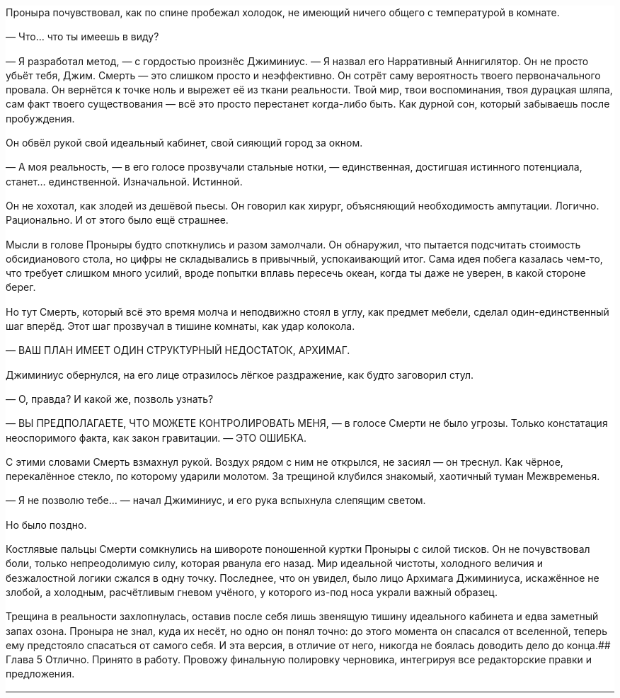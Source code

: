 Проныра почувствовал, как по спине пробежал холодок, не имеющий ничего общего с температурой в комнате.

— Что… что ты имеешь в виду?

— Я разработал метод, — с гордостью произнёс Джиминиус. — Я назвал его Нарративный Аннигилятор. Он не просто убьёт тебя, Джим. Смерть — это слишком просто и неэффективно. Он сотрёт саму вероятность твоего первоначального провала. Он вернётся к точке ноль и вырежет её из ткани реальности. Твой мир, твои воспоминания, твоя дурацкая шляпа, сам факт твоего существования — всё это просто перестанет когда-либо быть. Как дурной сон, который забываешь после пробуждения.

Он обвёл рукой свой идеальный кабинет, свой сияющий город за окном.

— А моя реальность, — в его голосе прозвучали стальные нотки, — единственная, достигшая истинного потенциала, станет… единственной. Изначальной. Истинной.

Он не хохотал, как злодей из дешёвой пьесы. Он говорил как хирург, объясняющий необходимость ампутации. Логично. Рационально. И от этого было ещё страшнее.

Мысли в голове Проныры будто споткнулись и разом замолчали. Он обнаружил, что пытается подсчитать стоимость обсидианового стола, но цифры не складывались в привычный, успокаивающий итог. Сама идея побега казалась чем-то, что требует слишком много усилий, вроде попытки вплавь пересечь океан, когда ты даже не уверен, в какой стороне берег.

Но тут Смерть, который всё это время молча и неподвижно стоял в углу, как предмет мебели, сделал один-единственный шаг вперёд. Этот шаг прозвучал в тишине комнаты, как удар колокола.

— ВАШ ПЛАН ИМЕЕТ ОДИН СТРУКТУРНЫЙ НЕДОСТАТОК, АРХИМАГ.

Джиминиус обернулся, на его лице отразилось лёгкое раздражение, как будто заговорил стул.

— О, правда? И какой же, позволь узнать?

— ВЫ ПРЕДПОЛАГАЕТЕ, ЧТО МОЖЕТЕ КОНТРОЛИРОВАТЬ МЕНЯ, — в голосе Смерти не было угрозы. Только констатация неоспоримого факта, как закон гравитации. — ЭТО ОШИБКА.

С этими словами Смерть взмахнул рукой. Воздух рядом с ним не открылся, не засиял — он треснул. Как чёрное, перекалённое стекло, по которому ударили молотом. За трещиной клубился знакомый, хаотичный туман Межвременья.

— Я не позволю тебе… — начал Джиминиус, и его рука вспыхнула слепящим светом.

Но было поздно.

Костлявые пальцы Смерти сомкнулись на шивороте поношенной куртки Проныры с силой тисков. Он не почувствовал боли, только непреодолимую силу, которая рванула его назад. Мир идеальной чистоты, холодного величия и безжалостной логики сжался в одну точку. Последнее, что он увидел, было лицо Архимага Джиминиуса, искажённое не злобой, а холодным, расчётливым гневом учёного, у которого из-под носа украли важный образец.

Трещина в реальности захлопнулась, оставив после себя лишь звенящую тишину идеального кабинета и едва заметный запах озона. Проныра не знал, куда их несёт, но одно он понял точно: до этого момента он спасался от вселенной, теперь ему предстояло спасаться от самого себя. И эта версия, в отличие от него, никогда не боялась доводить дело до конца.## Глава 5
Отлично. Принято в работу. Провожу финальную полировку черновика, интегрируя все редакторские правки и предложения.

---
